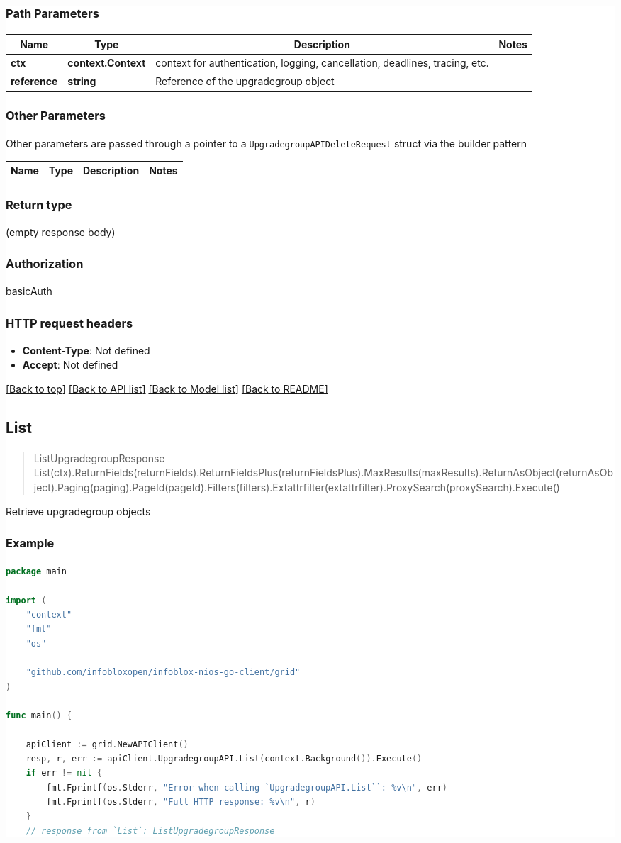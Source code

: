 ### Path Parameters


Name | Type | Description  | Notes
------------- | ------------- | ------------- | -------------
**ctx** | **context.Context** | context for authentication, logging, cancellation, deadlines, tracing, etc.
**reference** | **string** | Reference of the upgradegroup object | 

### Other Parameters

Other parameters are passed through a pointer to a `UpgradegroupAPIDeleteRequest` struct via the builder pattern


Name | Type | Description  | Notes
------------- | ------------- | ------------- | -------------

### Return type

 (empty response body)

### Authorization

[basicAuth](../README.md#basicAuth)

### HTTP request headers

- **Content-Type**: Not defined
- **Accept**: Not defined

[[Back to top]](#) [[Back to API list]](../README.md#documentation-for-api-endpoints)
[[Back to Model list]](../README.md#documentation-for-models)
[[Back to README]](../README.md)


## List

> ListUpgradegroupResponse List(ctx).ReturnFields(returnFields).ReturnFieldsPlus(returnFieldsPlus).MaxResults(maxResults).ReturnAsObject(returnAsObject).Paging(paging).PageId(pageId).Filters(filters).Extattrfilter(extattrfilter).ProxySearch(proxySearch).Execute()

Retrieve upgradegroup objects



### Example

```go
package main

import (
	"context"
	"fmt"
	"os"

	"github.com/infobloxopen/infoblox-nios-go-client/grid"
)

func main() {

	apiClient := grid.NewAPIClient()
	resp, r, err := apiClient.UpgradegroupAPI.List(context.Background()).Execute()
	if err != nil {
		fmt.Fprintf(os.Stderr, "Error when calling `UpgradegroupAPI.List``: %v\n", err)
		fmt.Fprintf(os.Stderr, "Full HTTP response: %v\n", r)
	}
	// response from `List`: ListUpgradegroupResponse
```
